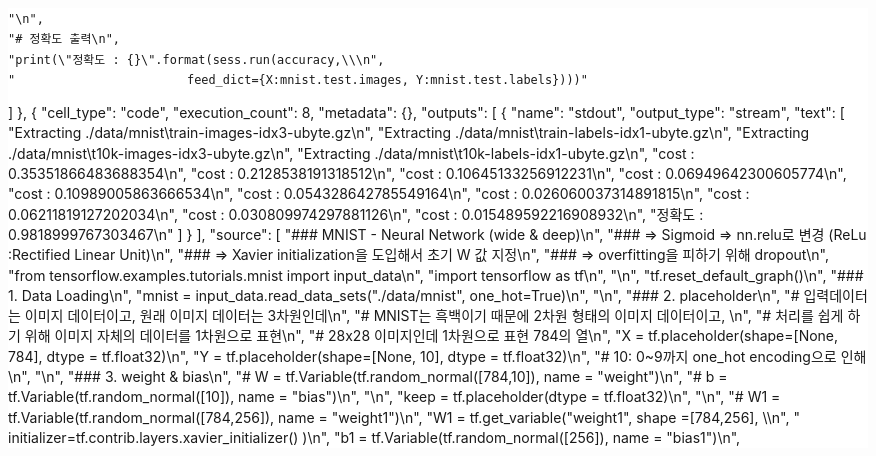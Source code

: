     "\n",
    "# 정확도 출력\n",
    "print(\"정확도 : {}\".format(sess.run(accuracy,\\\n",
    "                        feed_dict={X:mnist.test.images, Y:mnist.test.labels})))"
   ]
  },
  {
   "cell_type": "code",
   "execution_count": 8,
   "metadata": {},
   "outputs": [
    {
     "name": "stdout",
     "output_type": "stream",
     "text": [
      "Extracting ./data/mnist\\train-images-idx3-ubyte.gz\n",
      "Extracting ./data/mnist\\train-labels-idx1-ubyte.gz\n",
      "Extracting ./data/mnist\\t10k-images-idx3-ubyte.gz\n",
      "Extracting ./data/mnist\\t10k-labels-idx1-ubyte.gz\n",
      "cost : 0.35351866483688354\n",
      "cost : 0.2128538191318512\n",
      "cost : 0.10645133256912231\n",
      "cost : 0.06949642300605774\n",
      "cost : 0.10989005863666534\n",
      "cost : 0.054328642785549164\n",
      "cost : 0.026060037314891815\n",
      "cost : 0.06211819127202034\n",
      "cost : 0.030809974297881126\n",
      "cost : 0.015489592216908932\n",
      "정확도 : 0.9818999767303467\n"
     ]
    }
   ],
   "source": [
    "### MNIST - Neural Network (wide & deep)\n",
    "###        => Sigmoid => nn.relu로 변경 (ReLu :Rectified Linear Unit)\n",
    "###        => Xavier initialization을 도입해서 초기 W 값 지정\n",
    "###        => overfitting을 피하기 위해 dropout\n",
    "from tensorflow.examples.tutorials.mnist import input_data\n",
    "import tensorflow as tf\n",
    "\n",
    "tf.reset_default_graph()\n",
    "### 1. Data Loading\n",
    "mnist = input_data.read_data_sets(\"./data/mnist\", one_hot=True)\n",
    "\n",
    "### 2. placeholder\n",
    "# 입력데이터는 이미지 데이터이고, 원래 이미지 데이터는 3차원인데\n",
    "# MNIST는 흑백이기 때문에 2차원 형태의 이미지 데이터이고, \n",
    "# 처리를 쉽게 하기 위해 이미지 자체의 데이터를 1차원으로 표현\n",
    "# 28x28 이미지인데 1차원으로 표현 784의 열\n",
    "X = tf.placeholder(shape=[None, 784], dtype = tf.float32)\n",
    "Y = tf.placeholder(shape=[None, 10], dtype = tf.float32)\n",
    "#                              10: 0~9까지 one_hot encoding으로 인해\n",
    "\n",
    "### 3. weight & bias\n",
    "# W = tf.Variable(tf.random_normal([784,10]), name = \"weight\")\n",
    "# b = tf.Variable(tf.random_normal([10]), name = \"bias\")\n",
    "\n",
    "keep = tf.placeholder(dtype = tf.float32)\n",
    "\n",
    "# W1 = tf.Variable(tf.random_normal([784,256]), name = \"weight1\")\n",
    "W1 = tf.get_variable(\"weight1\", shape =[784,256], \\\n",
    "                           initializer=tf.contrib.layers.xavier_initializer() )\n",
    "b1 = tf.Variable(tf.random_normal([256]), name = \"bias1\")\n",